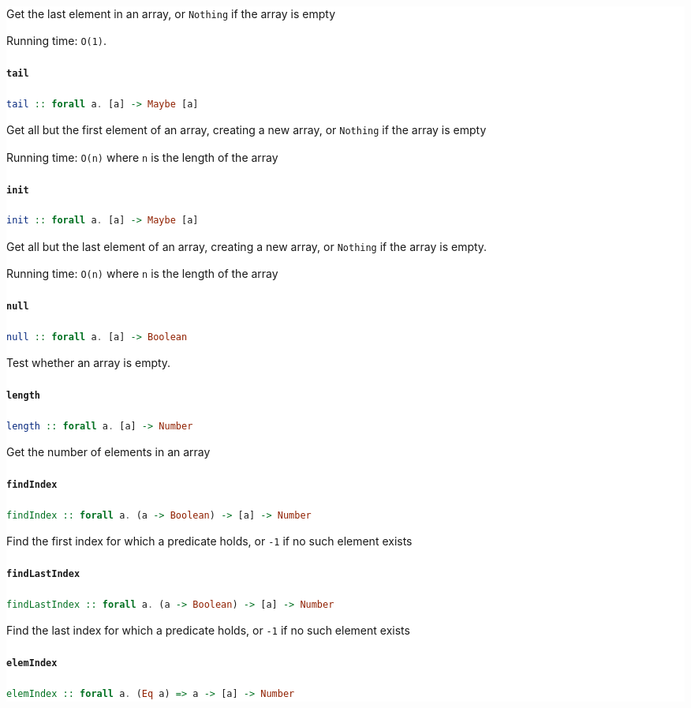 Get the last element in an array, or `Nothing` if the array is empty

Running time: `O(1)`.

#### `tail`

``` purescript
tail :: forall a. [a] -> Maybe [a]
```

Get all but the first element of an array, creating a new array, or `Nothing` if the array is empty

Running time: `O(n)` where `n` is the length of the array

#### `init`

``` purescript
init :: forall a. [a] -> Maybe [a]
```

Get all but the last element of an array, creating a new array, or `Nothing` if the array is empty.

Running time: `O(n)` where `n` is the length of the array

#### `null`

``` purescript
null :: forall a. [a] -> Boolean
```

Test whether an array is empty.

#### `length`

``` purescript
length :: forall a. [a] -> Number
```

Get the number of elements in an array

#### `findIndex`

``` purescript
findIndex :: forall a. (a -> Boolean) -> [a] -> Number
```

Find the first index for which a predicate holds,
or `-1` if no such element exists

#### `findLastIndex`

``` purescript
findLastIndex :: forall a. (a -> Boolean) -> [a] -> Number
```

Find the last index for which a predicate holds,
or `-1` if no such element exists

#### `elemIndex`

``` purescript
elemIndex :: forall a. (Eq a) => a -> [a] -> Number
```
